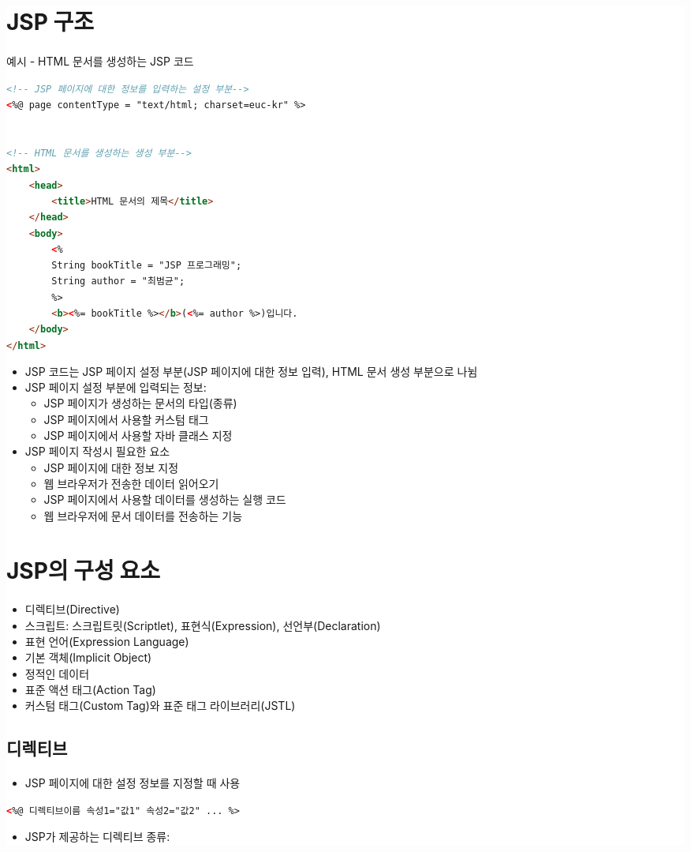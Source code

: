 # JSP 구조
예시 - HTML 문서를 생성하는 JSP 코드
```html
<!-- JSP 페이지에 대한 정보를 입력하는 설정 부분-->
<%@ page contentType = "text/html; charset=euc-kr" %>


<!-- HTML 문서를 생성하는 생성 부분-->
<html>
    <head>
        <title>HTML 문서의 제목</title>
    </head>
    <body>
        <%
        String bookTitle = "JSP 프로그래밍";
        String author = "최범균";
        %>
        <b><%= bookTitle %></b>(<%= author %>)입니다.
    </body>
</html>
```
- JSP 코드는 JSP 페이지 설정 부분(JSP 페이지에 대한 정보 입력), HTML 문서 생성 부분으로 나뉨
- JSP 페이지 설정 부분에 입력되는 정보:
  - JSP 페이지가 생성하는 문서의 타입(종류)
  - JSP 페이지에서 사용할 커스텀 태그 
  - JSP 페이지에서 사용할 자바 클래스 지정
- JSP 페이지 작성시 필요한 요소
  - JSP 페이지에 대한 정보 지정 
  - 웹 브라우저가 전송한 데이터 읽어오기
  - JSP 페이지에서 사용할 데이터를 생성하는 실행 코드 
  - 웹 브라우저에 문서 데이터를 전송하는 기능

# JSP의 구성 요소

- 디렉티브(Directive)
- 스크립트: 스크립트릿(Scriptlet), 표현식(Expression), 선언부(Declaration)
- 표현 언어(Expression Language)
- 기본 객체(Implicit Object)
- 정적인 데이터 
- 표준 액션 태그(Action Tag)
- 커스텀 태그(Custom Tag)와 표준 태그 라이브러리(JSTL)

## 디렉티브
- JSP 페이지에 대한 설정 정보를 지정할 때 사용
```html
<%@ 디렉티브이름 속성1="값1" 속성2="값2" ... %>
```
- JSP가 제공하는 디렉티브 종류:
